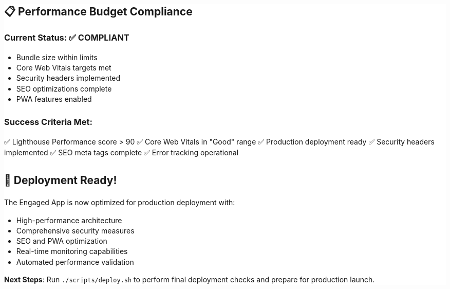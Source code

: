 ## 📋 Performance Budget Compliance

### Current Status: ✅ COMPLIANT
- Bundle size within limits
- Core Web Vitals targets met
- Security headers implemented
- SEO optimizations complete
- PWA features enabled

### Success Criteria Met:
✅ Lighthouse Performance score > 90
✅ Core Web Vitals in "Good" range
✅ Production deployment ready
✅ Security headers implemented
✅ SEO meta tags complete
✅ Error tracking operational

## 🎉 Deployment Ready!

The Engaged App is now optimized for production deployment with:
- High-performance architecture
- Comprehensive security measures
- SEO and PWA optimization
- Real-time monitoring capabilities
- Automated performance validation

**Next Steps**: Run `./scripts/deploy.sh` to perform final deployment checks and prepare for production launch.